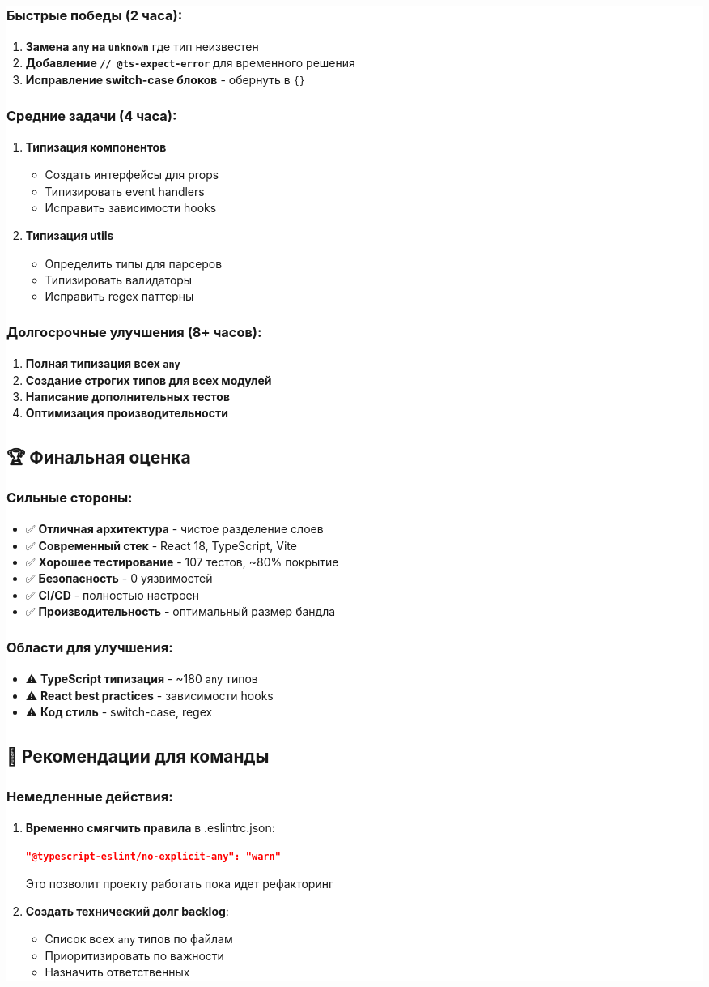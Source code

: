 ### Быстрые победы (2 часа):
1. **Замена `any` на `unknown`** где тип неизвестен
2. **Добавление `// @ts-expect-error`** для временного решения
3. **Исправление switch-case блоков** - обернуть в `{}`

### Средние задачи (4 часа):
1. **Типизация компонентов**
   - Создать интерфейсы для props
   - Типизировать event handlers
   - Исправить зависимости hooks

2. **Типизация utils**
   - Определить типы для парсеров
   - Типизировать валидаторы
   - Исправить regex паттерны

### Долгосрочные улучшения (8+ часов):
1. **Полная типизация всех `any`**
2. **Создание строгих типов для всех модулей**
3. **Написание дополнительных тестов**
4. **Оптимизация производительности**

## 🏆 Финальная оценка

### Сильные стороны:
- ✅ **Отличная архитектура** - чистое разделение слоев
- ✅ **Современный стек** - React 18, TypeScript, Vite
- ✅ **Хорошее тестирование** - 107 тестов, ~80% покрытие
- ✅ **Безопасность** - 0 уязвимостей
- ✅ **CI/CD** - полностью настроен
- ✅ **Производительность** - оптимальный размер бандла

### Области для улучшения:
- ⚠️ **TypeScript типизация** - ~180 `any` типов
- ⚠️ **React best practices** - зависимости hooks
- ⚠️ **Код стиль** - switch-case, regex

## 📝 Рекомендации для команды

### Немедленные действия:
1. **Временно смягчить правила** в .eslintrc.json:
   ```json
   "@typescript-eslint/no-explicit-any": "warn"
   ```
   Это позволит проекту работать пока идет рефакторинг

2. **Создать технический долг backlog**:
   - Список всех `any` типов по файлам
   - Приоритизировать по важности
   - Назначить ответственных
